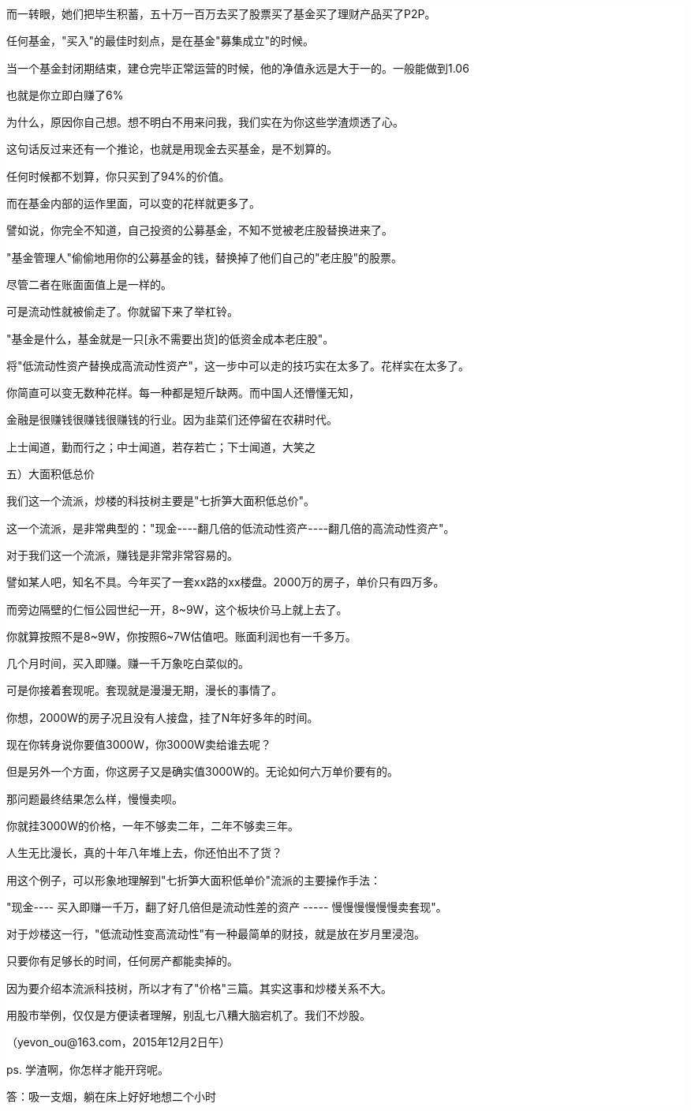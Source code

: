 而一转眼，她们把毕生积蓄，五十万一百万去买了股票买了基金买了理财产品买了P2P。

任何基金，"买入"的最佳时刻点，是在基金"募集成立"的时候。

当一个基金封闭期结束，建仓完毕正常运营的时候，他的净值永远是大于一的。一般能做到1.06

也就是你立即白赚了6%

为什么，原因你自己想。想不明白不用来问我，我们实在为你这些学渣烦透了心。

这句话反过来还有一个推论，也就是用现金去买基金，是不划算的。

任何时候都不划算，你只买到了94%的价值。

而在基金内部的运作里面，可以变的花样就更多了。

譬如说，你完全不知道，自己投资的公募基金，不知不觉被老庄股替换进来了。

"基金管理人"偷偷地用你的公募基金的钱，替换掉了他们自己的"老庄股"的股票。

尽管二者在账面面值上是一样的。

可是流动性就被偷走了。你就留下来了举杠铃。

"基金是什么，基金就是一只[永不需要出货]的低资金成本老庄股"。

将"低流动性资产替换成高流动性资产"，这一步中可以走的技巧实在太多了。花样实在太多了。

你简直可以变无数种花样。每一种都是短斤缺两。而中国人还懵懂无知，

金融是很赚钱很赚钱很赚钱的行业。因为韭菜们还停留在农耕时代。

上士闻道，勤而行之；中士闻道，若存若亡；下士闻道，大笑之

五）大面积低总价

我们这一个流派，炒楼的科技树主要是"七折笋大面积低总价"。

这一个流派，是非常典型的："现金\-\-\--翻几倍的低流动性资产\-\-\--翻几倍的高流动性资产"。

对于我们这一个流派，赚钱是非常非常容易的。

譬如某人吧，知名不具。今年买了一套xx路的xx楼盘。2000万的房子，单价只有四万多。

而旁边隔壁的仁恒公园世纪一开，8\~9W，这个板块价马上就上去了。

你就算按照不是8\~9W，你按照6\~7W估值吧。账面利润也有一千多万。

几个月时间，买入即赚。赚一千万象吃白菜似的。

可是你接着套现呢。套现就是漫漫无期，漫长的事情了。

你想，2000W的房子况且没有人接盘，挂了N年好多年的时间。

现在你转身说你要值3000W，你3000W卖给谁去呢？

但是另外一个方面，你这房子又是确实值3000W的。无论如何六万单价要有的。

那问题最终结果怎么样，慢慢卖呗。

你就挂3000W的价格，一年不够卖二年，二年不够卖三年。

人生无比漫长，真的十年八年堆上去，你还怕出不了货？

用这个例子，可以形象地理解到"七折笋大面积低单价"流派的主要操作手法：

"现金\-\-\-- 买入即赚一千万，翻了好几倍但是流动性差的资产 \-\-\-\--
慢慢慢慢慢慢卖套现"。

对于炒楼这一行，"低流动性变高流动性"有一种最简单的财技，就是放在岁月里浸泡。

只要你有足够长的时间，任何房产都能卖掉的。

因为要介绍本流派科技树，所以才有了"价格"三篇。其实这事和炒楼关系不大。

用股市举例，仅仅是方便读者理解，别乱七八糟大脑宕机了。我们不炒股。

（yevon\_ou\@163.com，2015年12月2日午）

ps. 学渣啊，你怎样才能开窍呢。

答：吸一支烟，躺在床上好好地想二个小时
